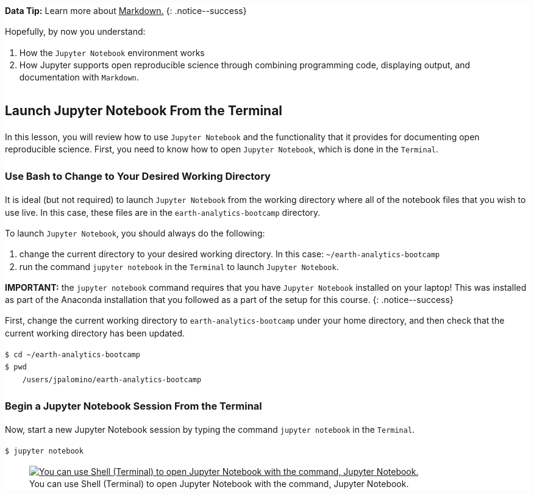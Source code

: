 <i class="fa fa-star"></i> **Data Tip:**
Learn more about <a href="http://jupyter-notebook.readthedocs.io/en/stable/examples/Notebook/Working%20With%20Markdown%20Cells.html" target="_blank">Markdown.</a>
{: .notice--success}

Hopefully, by now you understand:

1. How the `Jupyter Notebook` environment works
2. How Jupyter supports open reproducible science through combining programming code, displaying output, and documentation with `Markdown`.

## Launch Jupyter Notebook From the Terminal

In this lesson, you will review how to use `Jupyter Notebook` and the functionality that it provides for documenting open reproducible science. First, you need to know how to open `Jupyter Notebook`, which is done in the `Terminal`.

### Use Bash to Change to Your Desired Working Directory

It is ideal (but not required) to launch `Jupyter Notebook` from the working directory where all of the notebook files that you wish to use live. In this case, these files are in the `earth-analytics-bootcamp` directory.

To launch `Jupyter Notebook`, you should always do the following:

1. change the current directory to your desired working directory. In this case: `~/earth-analytics-bootcamp`
2. run the command `jupyter notebook` in the `Terminal` to launch `Jupyter Notebook`.

<i class="fa fa-info-circle" aria-hidden="true"></i> **IMPORTANT:** the `jupyter notebook` command requires that you have `Jupyter Notebook` installed on your laptop! This was installed as part of the Anaconda installation that you followed as a part of the setup for this course.
{: .notice--success}


First, change the current working directory to `earth-analytics-bootcamp` under your home directory, and then check that the current working directory has been updated.

```bash
$ cd ~/earth-analytics-bootcamp
$ pwd
    /users/jpalomino/earth-analytics-bootcamp
```

### Begin a Jupyter Notebook Session From the Terminal

Now, start a new Jupyter Notebook session by typing the command `jupyter notebook` in the `Terminal`.

```bash
$ jupyter notebook
```

<figure>
 <a href="{{ site.url }}/images/courses/earth-analytics/bootcamp/jupyter-interface/terminal-launch.png" width = "125%">
 <img src="{{ site.url }}/images/courses/earth-analytics/bootcamp/jupyter-interface/terminal-launch.png" width = "125%" alt="You can use Shell (Terminal) to open Jupyter Notebook with the command, Jupyter Notebook."></a>
 <figcaption> You can use Shell (Terminal) to open Jupyter Notebook with the command, Jupyter Notebook.
 </figcaption>
</figure>
